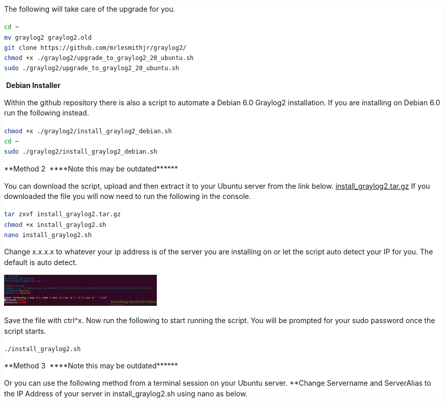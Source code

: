 The following will take care of the upgrade for you.

```bash
cd ~
mv graylog2 graylog2.old
git clone https://github.com/mrlesmithjr/graylog2/
chmod +x ./graylog2/upgrade_to_graylog2_20_ubuntu.sh
sudo ./graylog2/upgrade_to_graylog2_20_ubuntu.sh
```

 **Debian Installer**

Within the github repository there is also a script to automate a Debian
6.0 Graylog2 installation. If you are installing on Debian 6.0 run the
following instead.

```bash
chmod +x ./graylog2/install_graylog2_debian.sh
cd ~
sudo ./graylog2/install_graylog2_debian.sh
```

**Method 2  **\*\*Note this may be outdated\*\*\*\*\*\*

You can download the script, upload and then extract it to your Ubuntu server
from the link below. [install_graylog2.tar.gz](http://everythingshouldbevirtual.com/wp-content/uploads/2013/03/install_graylog2.tar.gz) If you downloaded the file you will now need to run the following in the
console.

```bash
tar zxvf install_graylog2.tar.gz
chmod +x install_graylog2.sh
nano install_graylog2.sh
```

Change x.x.x.x to whatever your ip address is of the server you are installing
on or let the script auto detect your IP for you. The default is auto detect.

![00-05-02](../../assets/00-05-02-300x61.png)

Save the file with ctrl^x. Now run the following to start running the
script. You will be prompted for your sudo password once the script
starts.

```bash
./install_graylog2.sh
```

**Method 3  **\*\*Note this may be outdated\*\*\*\*\*\*

Or you can use the following method from a terminal session on your
Ubuntu server. \*\*Change Servername and ServerAlias to the IP Address
of your server in install_graylog2.sh using nano as below.
